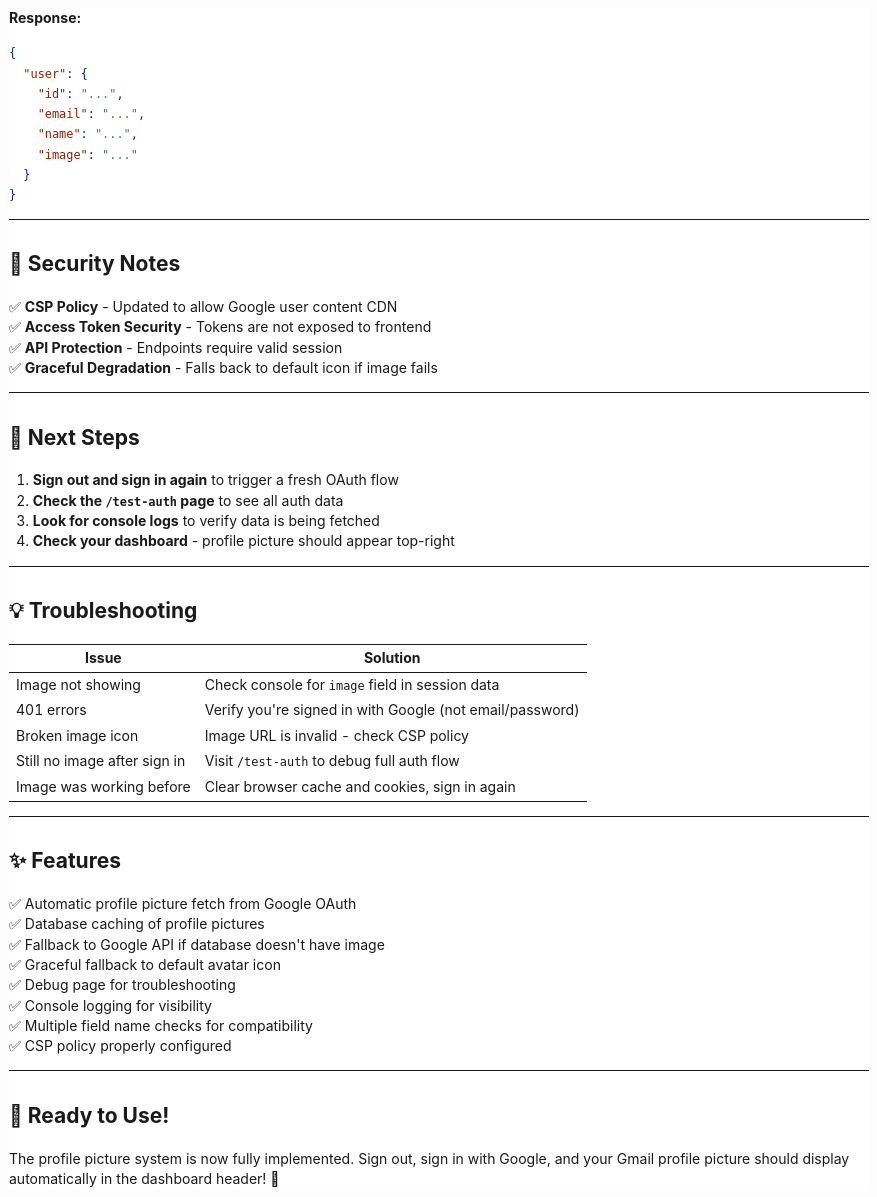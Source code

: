 **Response:**
```json
{
  "user": {
    "id": "...",
    "email": "...",
    "name": "...",
    "image": "..."
  }
}
```

---

## 🔐 Security Notes

✅ **CSP Policy** - Updated to allow Google user content CDN  
✅ **Access Token Security** - Tokens are not exposed to frontend  
✅ **API Protection** - Endpoints require valid session  
✅ **Graceful Degradation** - Falls back to default icon if image fails  

---

## 🎯 Next Steps

1. **Sign out and sign in again** to trigger a fresh OAuth flow
2. **Check the `/test-auth` page** to see all auth data
3. **Look for console logs** to verify data is being fetched
4. **Check your dashboard** - profile picture should appear top-right

---

## 💡 Troubleshooting

| Issue | Solution |
|-------|----------|
| Image not showing | Check console for `image` field in session data |
| 401 errors | Verify you're signed in with Google (not email/password) |
| Broken image icon | Image URL is invalid - check CSP policy |
| Still no image after sign in | Visit `/test-auth` to debug full auth flow |
| Image was working before | Clear browser cache and cookies, sign in again |

---

## ✨ Features

✅ Automatic profile picture fetch from Google OAuth  
✅ Database caching of profile pictures  
✅ Fallback to Google API if database doesn't have image  
✅ Graceful fallback to default avatar icon  
✅ Debug page for troubleshooting  
✅ Console logging for visibility  
✅ Multiple field name checks for compatibility  
✅ CSP policy properly configured  

---

## 🚀 Ready to Use!

The profile picture system is now fully implemented. Sign out, sign in with Google, and your Gmail profile picture should display automatically in the dashboard header! 🎉
